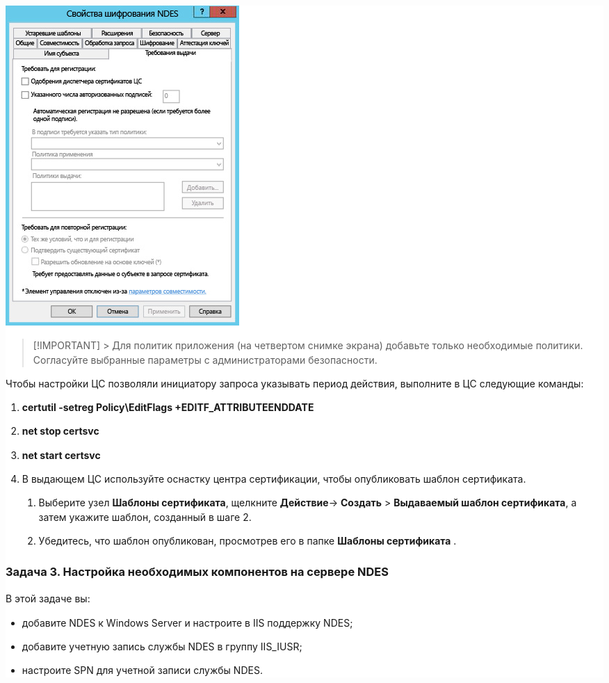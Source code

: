 ![Шаблон, вкладка "Требования выдачи"](..\media\scep_ndes_issuance_reqs.jpg) 

>   [!IMPORTANT]
    > Для политик приложения (на четвертом снимке экрана) добавьте только необходимые политики. Согласуйте выбранные параметры с администраторами безопасности.
   


Чтобы настройки ЦС позволяли инициатору запроса указывать период действия, выполните в ЦС следующие команды:

   1.  **certutil -setreg Policy\EditFlags +EDITF_ATTRIBUTEENDDATE**
   2.  **net stop certsvc**

   3.  **net start certsvc**

4.  В выдающем ЦС используйте оснастку центра сертификации, чтобы опубликовать шаблон сертификата.

    1.  Выберите узел **Шаблоны сертификата**, щелкните **Действие**-&gt; **Создать** &gt; **Выдаваемый шаблон сертификата**, а затем укажите шаблон, созданный в шаге 2.

    2.  Убедитесь, что шаблон опубликован, просмотрев его в папке **Шаблоны сертификата** .


### Задача 3. Настройка необходимых компонентов на сервере NDES
В этой задаче вы:

-   добавите NDES к Windows Server и настроите в IIS поддержку NDES;

-   добавите учетную запись службы NDES в группу IIS_IUSR;

-   настроите SPN для учетной записи службы NDES.
